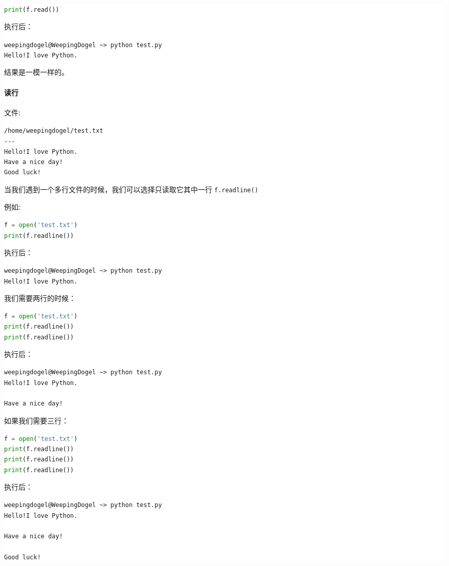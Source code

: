 ```python
print(f.read())
```
执行后：
```txt
weepingdogel@WeepingDogel ~> python test.py
Hello!I love Python.
```

结果是一模一样的。

#### 读行
文件:
```txt
/home/weepingdogel/test.txt
---
Hello!I love Python.
Have a nice day!
Good luck!
```
当我们遇到一个多行文件的时候，我们可以选择只读取它其中一行
`f.readline()`

例如:
```py
f = open('test.txt')
print(f.readline())
```
执行后：
```txt
weepingdogel@WeepingDogel ~> python test.py
Hello!I love Python.

```

我们需要两行的时候：
```py
f = open('test.txt')
print(f.readline())
print(f.readline())
```
执行后：
```txt
weepingdogel@WeepingDogel ~> python test.py
Hello!I love Python.

Have a nice day!

```
如果我们需要三行：

```py
f = open('test.txt')
print(f.readline())
print(f.readline())
print(f.readline())
```
执行后：
```txt
weepingdogel@WeepingDogel ~> python test.py
Hello!I love Python.

Have a nice day!

Good luck!

```
